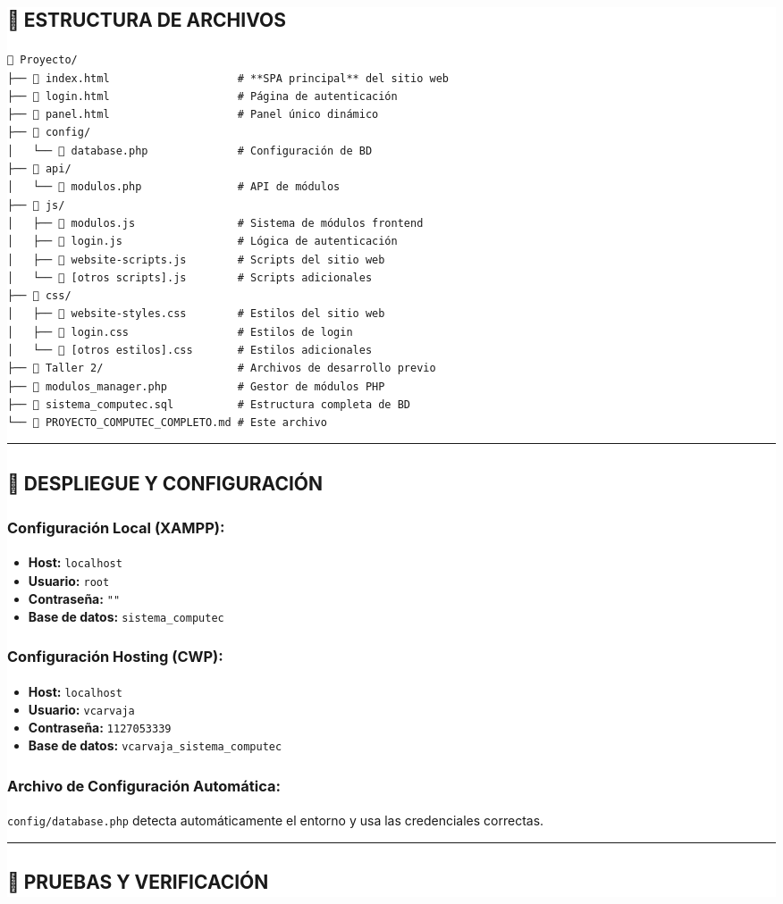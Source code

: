 
## 📁 ESTRUCTURA DE ARCHIVOS

```
📁 Proyecto/
├── 📄 index.html                    # **SPA principal** del sitio web
├── 📄 login.html                    # Página de autenticación
├── 📄 panel.html                    # Panel único dinámico
├── 📁 config/
│   └── 📄 database.php              # Configuración de BD
├── 📁 api/
│   └── 📄 modulos.php               # API de módulos
├── 📁 js/
│   ├── 📄 modulos.js                # Sistema de módulos frontend
│   ├── 📄 login.js                  # Lógica de autenticación
│   ├── 📄 website-scripts.js        # Scripts del sitio web
│   └── 📄 [otros scripts].js        # Scripts adicionales
├── 📁 css/
│   ├── 📄 website-styles.css        # Estilos del sitio web
│   ├── 📄 login.css                 # Estilos de login
│   └── 📄 [otros estilos].css       # Estilos adicionales
├── 📁 Taller 2/                     # Archivos de desarrollo previo
├── 📄 modulos_manager.php           # Gestor de módulos PHP
├── 📄 sistema_computec.sql          # Estructura completa de BD
└── 📄 PROYECTO_COMPUTEC_COMPLETO.md # Este archivo
```

---

## 🚀 DESPLIEGUE Y CONFIGURACIÓN

### **Configuración Local (XAMPP):**
- **Host:** `localhost`
- **Usuario:** `root`
- **Contraseña:** `""`
- **Base de datos:** `sistema_computec`

### **Configuración Hosting (CWP):**
- **Host:** `localhost`
- **Usuario:** `vcarvaja`
- **Contraseña:** `1127053339`
- **Base de datos:** `vcarvaja_sistema_computec`

### **Archivo de Configuración Automática:**
`config/database.php` detecta automáticamente el entorno y usa las credenciales correctas.

---

## 🧪 PRUEBAS Y VERIFICACIÓN

